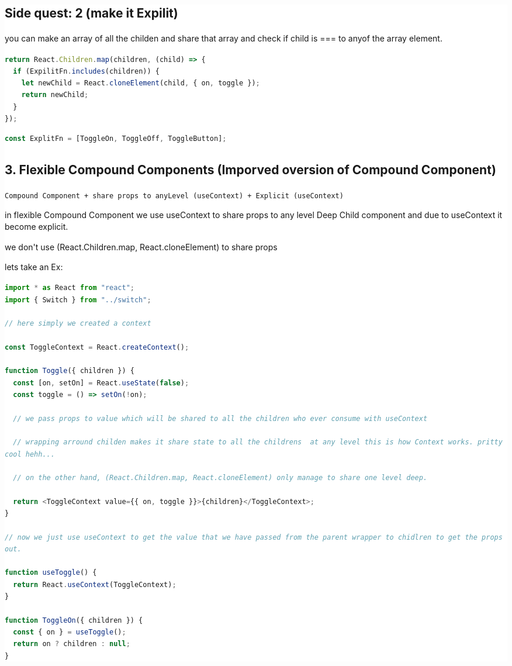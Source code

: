 ## Side quest: 2 (make it Expilit)

you can make an array of all the childen and share that array and check if child
is === to anyof the array element.

```js
return React.Children.map(children, (child) => {
  if (ExpilitFn.includes(children)) {
    let newChild = React.cloneElement(child, { on, toggle });
    return newChild;
  }
});
```

```js
const ExplitFn = [ToggleOn, ToggleOff, ToggleButton];
```

## 3. Flexible Compound Components (Imporved oversion of Compound Component)

`Compound Component + share props to anyLevel (useContext) + Explicit
(useContext)`

in flexible Compound Component we use useContext to share props to any level
Deep Child component and due to useContext it become explicit.

we don't use (React.Children.map, React.cloneElement) to share props

lets take an Ex:

```js
import * as React from "react";
import { Switch } from "../switch";

// here simply we created a context

const ToggleContext = React.createContext();

function Toggle({ children }) {
  const [on, setOn] = React.useState(false);
  const toggle = () => setOn(!on);

  // we pass props to value which will be shared to all the children who ever consume with useContext

  // wrapping arround childen makes it share state to all the childrens  at any level this is how Context works. pritty cool hehh...

  // on the other hand, (React.Children.map, React.cloneElement) only manage to share one level deep.

  return <ToggleContext value={{ on, toggle }}>{children}</ToggleContext>;
}

// now we just use useContext to get the value that we have passed from the parent wrapper to chidlren to get the props out.

function useToggle() {
  return React.useContext(ToggleContext);
}

function ToggleOn({ children }) {
  const { on } = useToggle();
  return on ? children : null;
}
```